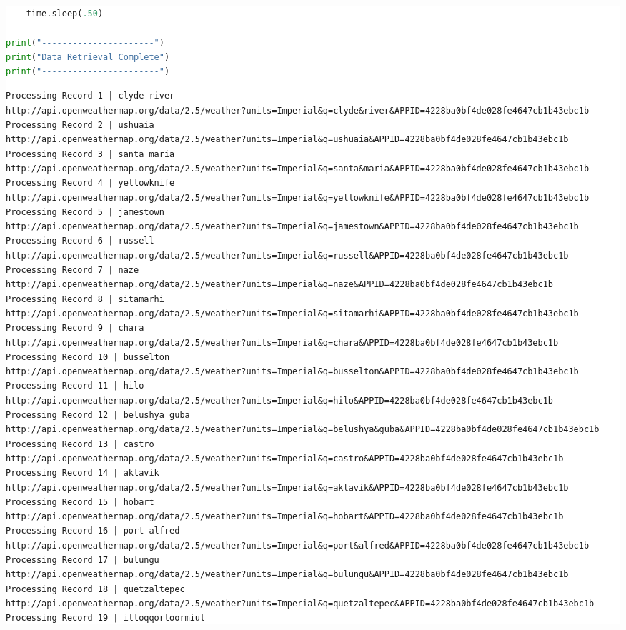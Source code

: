 ```python
    time.sleep(.50)
    
print("----------------------")
print("Data Retrieval Complete")
print("-----------------------")
```

    Processing Record 1 | clyde river
    http://api.openweathermap.org/data/2.5/weather?units=Imperial&q=clyde&river&APPID=4228ba0bf4de028fe4647cb1b43ebc1b
    Processing Record 2 | ushuaia
    http://api.openweathermap.org/data/2.5/weather?units=Imperial&q=ushuaia&APPID=4228ba0bf4de028fe4647cb1b43ebc1b
    Processing Record 3 | santa maria
    http://api.openweathermap.org/data/2.5/weather?units=Imperial&q=santa&maria&APPID=4228ba0bf4de028fe4647cb1b43ebc1b
    Processing Record 4 | yellowknife
    http://api.openweathermap.org/data/2.5/weather?units=Imperial&q=yellowknife&APPID=4228ba0bf4de028fe4647cb1b43ebc1b
    Processing Record 5 | jamestown
    http://api.openweathermap.org/data/2.5/weather?units=Imperial&q=jamestown&APPID=4228ba0bf4de028fe4647cb1b43ebc1b
    Processing Record 6 | russell
    http://api.openweathermap.org/data/2.5/weather?units=Imperial&q=russell&APPID=4228ba0bf4de028fe4647cb1b43ebc1b
    Processing Record 7 | naze
    http://api.openweathermap.org/data/2.5/weather?units=Imperial&q=naze&APPID=4228ba0bf4de028fe4647cb1b43ebc1b
    Processing Record 8 | sitamarhi
    http://api.openweathermap.org/data/2.5/weather?units=Imperial&q=sitamarhi&APPID=4228ba0bf4de028fe4647cb1b43ebc1b
    Processing Record 9 | chara
    http://api.openweathermap.org/data/2.5/weather?units=Imperial&q=chara&APPID=4228ba0bf4de028fe4647cb1b43ebc1b
    Processing Record 10 | busselton
    http://api.openweathermap.org/data/2.5/weather?units=Imperial&q=busselton&APPID=4228ba0bf4de028fe4647cb1b43ebc1b
    Processing Record 11 | hilo
    http://api.openweathermap.org/data/2.5/weather?units=Imperial&q=hilo&APPID=4228ba0bf4de028fe4647cb1b43ebc1b
    Processing Record 12 | belushya guba
    http://api.openweathermap.org/data/2.5/weather?units=Imperial&q=belushya&guba&APPID=4228ba0bf4de028fe4647cb1b43ebc1b
    Processing Record 13 | castro
    http://api.openweathermap.org/data/2.5/weather?units=Imperial&q=castro&APPID=4228ba0bf4de028fe4647cb1b43ebc1b
    Processing Record 14 | aklavik
    http://api.openweathermap.org/data/2.5/weather?units=Imperial&q=aklavik&APPID=4228ba0bf4de028fe4647cb1b43ebc1b
    Processing Record 15 | hobart
    http://api.openweathermap.org/data/2.5/weather?units=Imperial&q=hobart&APPID=4228ba0bf4de028fe4647cb1b43ebc1b
    Processing Record 16 | port alfred
    http://api.openweathermap.org/data/2.5/weather?units=Imperial&q=port&alfred&APPID=4228ba0bf4de028fe4647cb1b43ebc1b
    Processing Record 17 | bulungu
    http://api.openweathermap.org/data/2.5/weather?units=Imperial&q=bulungu&APPID=4228ba0bf4de028fe4647cb1b43ebc1b
    Processing Record 18 | quetzaltepec
    http://api.openweathermap.org/data/2.5/weather?units=Imperial&q=quetzaltepec&APPID=4228ba0bf4de028fe4647cb1b43ebc1b
    Processing Record 19 | illoqqortoormiut